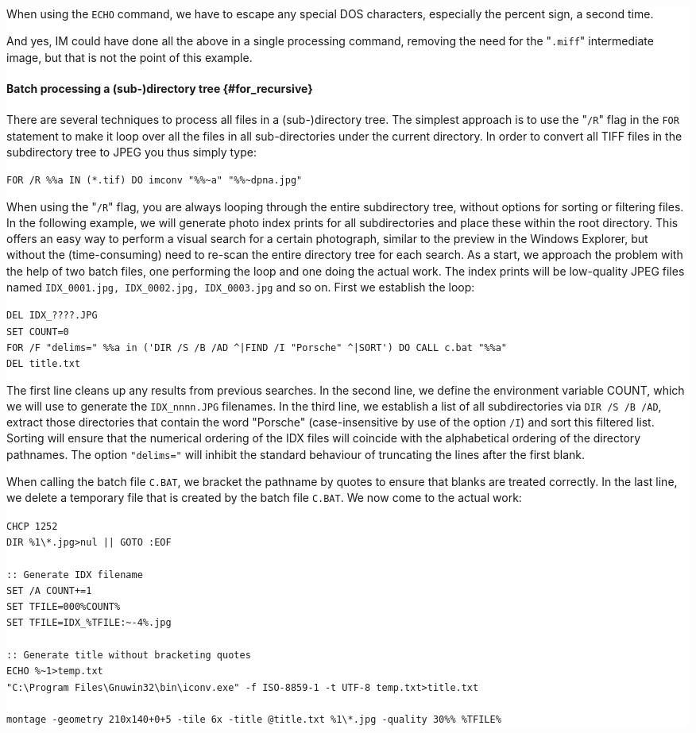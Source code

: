 When using the `ECHO` command, we have to escape any special DOS characters, especially the percent sign, a second time.

And yes, IM could have done all the above in a single processing command, removing the need for the "`.miff`" intermediate image, but that is not the point of this example.

#### Batch processing a (sub-)directory tree {#for_recursive}

There are several techniques to process all files in a (sub-)directory tree.
The simplest approach is to use the "`/R`" flag in the `FOR` statement to make it loop over all the files in all sub-directories under the current directory.
In order to convert all TIFF files in the subdirectory tree to JPEG you thus simply type:

~~~{.skip}
FOR /R %%a IN (*.tif) DO imconv "%%~a" "%%~dpna.jpg"
~~~

When using the "`/R`" flag, you are always looping through the entire subdirectory tree, without options for sorting or filtering files.
In the following example, we will generate photo index prints for all subdirectories and place these within the root directory.
This offers an easy way to perform a visual search for a certain photograph, similar to the preview in the Windows Explorer, but without the (time-consuming) need to re-scan the entire directory tree for each search.
As a start, we approach the problem with the help of two batch files, one performing the loop and one doing the actual work.
The index prints will be low-quality JPEG files named `IDX_0001.jpg, IDX_0002.jpg, IDX_0003.jpg` and so on.
First we establish the loop:

~~~{.skip}
DEL IDX_????.JPG
SET COUNT=0
FOR /F "delims=" %%a in ('DIR /S /B /AD ^|FIND /I "Porsche" ^|SORT') DO CALL c.bat "%%a"
DEL title.txt
~~~

The first line cleans up any results from previous searches.
In the second line, we define the environment variable COUNT, which we will use to generate the `IDX_nnnn.JPG` filenames.
In the third line, we establish a list of all subdirectories via `DIR /S /B /AD`, extract those directories that contain the word "Porsche" (case-insensitive by use of the option `/I`) and sort this filtered list.
Sorting will ensure that the numerical ordering of the IDX files will coincide with the alphabetical ordering of the directory pathnames.
The option `"delims="` will inhibit the standard behaviour of truncating the lines after the first blank.

When calling the batch file `C.BAT`, we bracket the pathname by quotes to ensure that blanks are treated correctly.
In the last line, we delete a temporary file that is created by the batch file `C.BAT`.
We now come to the actual work:

~~~{.skip}
CHCP 1252
DIR %1\*.jpg>nul || GOTO :EOF

:: Generate IDX filename
SET /A COUNT+=1
SET TFILE=000%COUNT%
SET TFILE=IDX_%TFILE:~-4%.jpg

:: Generate title without bracketing quotes
ECHO %~1>temp.txt
"C:\Program Files\Gnuwin32\bin\iconv.exe" -f ISO-8859-1 -t UTF-8 temp.txt>title.txt

montage -geometry 210x140+0+5 -tile 6x -title @title.txt %1\*.jpg -quality 30%% %TFILE%
~~~